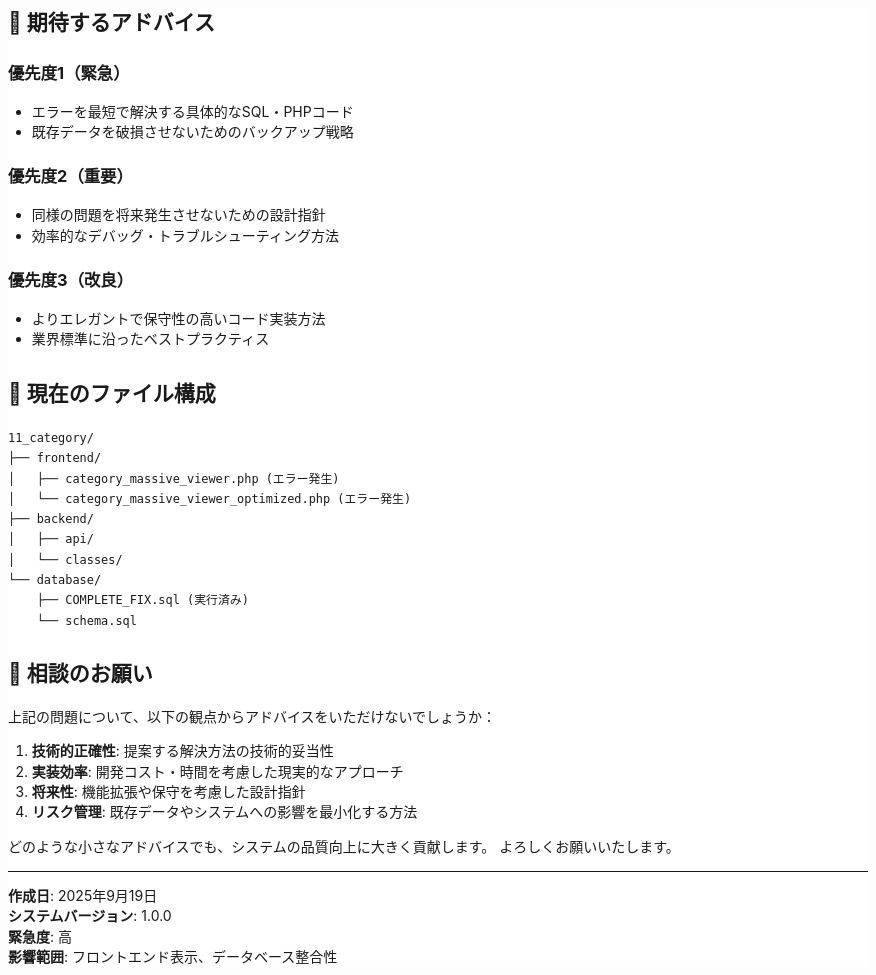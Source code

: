 ## 🎯 期待するアドバイス

### **優先度1（緊急）**
- エラーを最短で解決する具体的なSQL・PHPコード
- 既存データを破損させないためのバックアップ戦略

### **優先度2（重要）**
- 同様の問題を将来発生させないための設計指針
- 効率的なデバッグ・トラブルシューティング方法

### **優先度3（改良）**
- よりエレガントで保守性の高いコード実装方法
- 業界標準に沿ったベストプラクティス

## 📝 現在のファイル構成

```
11_category/
├── frontend/
│   ├── category_massive_viewer.php (エラー発生)
│   └── category_massive_viewer_optimized.php (エラー発生)
├── backend/
│   ├── api/
│   └── classes/
└── database/
    ├── COMPLETE_FIX.sql (実行済み)
    └── schema.sql
```

## 🤝 相談のお願い

上記の問題について、以下の観点からアドバイスをいただけないでしょうか：

1. **技術的正確性**: 提案する解決方法の技術的妥当性
2. **実装効率**: 開発コスト・時間を考慮した現実的なアプローチ
3. **将来性**: 機能拡張や保守を考慮した設計指針
4. **リスク管理**: 既存データやシステムへの影響を最小化する方法

どのような小さなアドバイスでも、システムの品質向上に大きく貢献します。
よろしくお願いいたします。

---

**作成日**: 2025年9月19日  
**システムバージョン**: 1.0.0  
**緊急度**: 高  
**影響範囲**: フロントエンド表示、データベース整合性